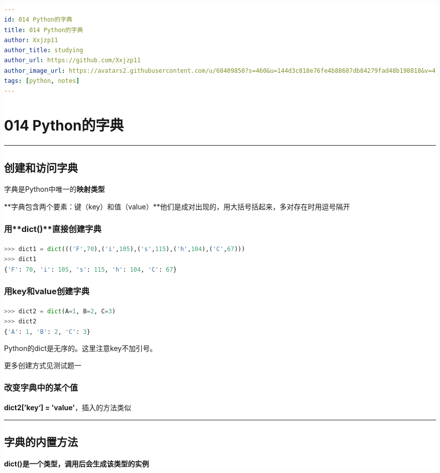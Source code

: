```yaml
---
id: 014 Python的字典
title: 014 Python的字典
author: Xxjzp11
author_title: studying
author_url: https://github.com/Xxjzp11
author_image_url: https://avatars2.githubusercontent.com/u/68409850?s=460&u=144d3c818e76fe4b88687db84279fad48b198818&v=4
tags: [python, notes]
---
```


# 014 Python的字典



--------------------------

## 创建和访问字典

字典是Python中唯一的**映射类型**

**字典包含两个要素：键（key）和值（value）**他们是成对出现的，用大括号括起来，多对存在时用逗号隔开

### 用**dict()**直接创建字典

```python
>>> dict1 = dict((('F',70),('i',105),('s',115),('h',104),('C',67)))
>>> dict1
{'F': 70, 'i': 105, 's': 115, 'h': 104, 'C': 67}
```

### 用key和value创建字典

```python
>>> dict2 = dict(A=1, B=2, C=3)
>>> dict2
{'A': 1, 'B': 2, 'C': 3}
```

Python的dict是无序的。这里注意key不加引号。

更多创建方式见测试题一

### 改变字典中的某个值

**dict2[’key‘] = 'value'**，插入的方法类似

--------------

## 字典的内置方法

**dict()是一个类型，调用后会生成该类型的实例**
